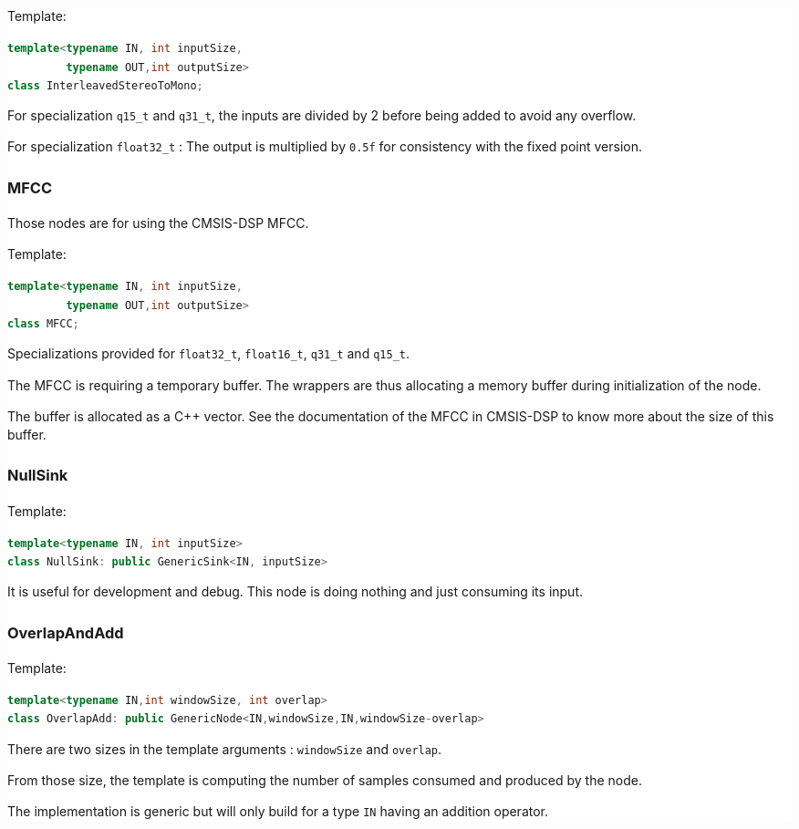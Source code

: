 Template:

```C++
template<typename IN, int inputSize,
         typename OUT,int outputSize>
class InterleavedStereoToMono;
```

For specialization `q15_t` and `q31_t`, the inputs are divided by 2 before being added to avoid any overflow.

For specialization `float32_t` : The output is multiplied by `0.5f` for consistency with the fixed point version.

### MFCC

Those nodes are for using the CMSIS-DSP MFCC.

Template:

```C++
template<typename IN, int inputSize,
         typename OUT,int outputSize>
class MFCC;
```

Specializations provided for `float32_t`, `float16_t`, `q31_t` and `q15_t`.

The MFCC is requiring a temporary buffer. The wrappers are thus allocating a memory buffer during initialization of the node.

The buffer is allocated as a C++ vector. See the documentation of the MFCC in CMSIS-DSP to know more about the size of this buffer.

### NullSink

Template:

```C++
template<typename IN, int inputSize>
class NullSink: public GenericSink<IN, inputSize>
```

It is useful for development and debug. This node is doing nothing and just consuming its input.

### OverlapAndAdd

Template:

```c++
template<typename IN,int windowSize, int overlap>
class OverlapAdd: public GenericNode<IN,windowSize,IN,windowSize-overlap>
```

There are two sizes in the template arguments : `windowSize` and `overlap`.

From those size, the template is computing the number of samples consumed and produced by the node.

The implementation is generic but will only build for a type `IN` having an addition operator.
